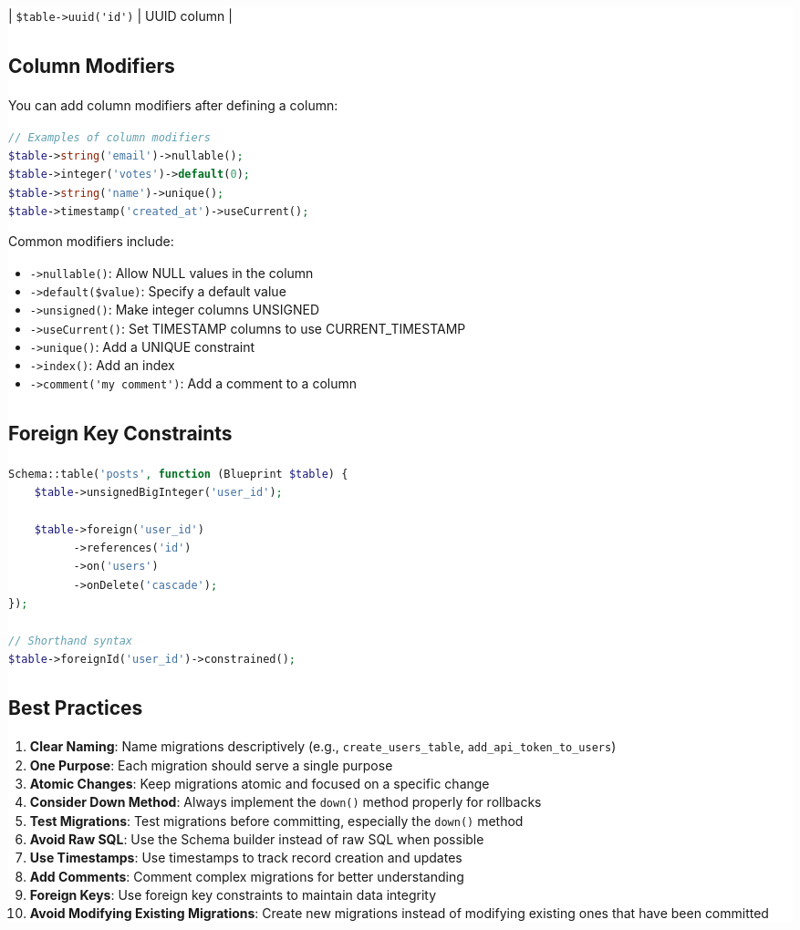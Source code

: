 | `$table->uuid('id')`                                | UUID column                                           |

## Column Modifiers

You can add column modifiers after defining a column:

```php
// Examples of column modifiers
$table->string('email')->nullable();
$table->integer('votes')->default(0);
$table->string('name')->unique();
$table->timestamp('created_at')->useCurrent();
```

Common modifiers include:

-   `->nullable()`: Allow NULL values in the column
-   `->default($value)`: Specify a default value
-   `->unsigned()`: Make integer columns UNSIGNED
-   `->useCurrent()`: Set TIMESTAMP columns to use CURRENT_TIMESTAMP
-   `->unique()`: Add a UNIQUE constraint
-   `->index()`: Add an index
-   `->comment('my comment')`: Add a comment to a column

## Foreign Key Constraints

```php
Schema::table('posts', function (Blueprint $table) {
    $table->unsignedBigInteger('user_id');

    $table->foreign('user_id')
          ->references('id')
          ->on('users')
          ->onDelete('cascade');
});

// Shorthand syntax
$table->foreignId('user_id')->constrained();
```

## Best Practices

1. **Clear Naming**: Name migrations descriptively (e.g., `create_users_table`, `add_api_token_to_users`)
2. **One Purpose**: Each migration should serve a single purpose
3. **Atomic Changes**: Keep migrations atomic and focused on a specific change
4. **Consider Down Method**: Always implement the `down()` method properly for rollbacks
5. **Test Migrations**: Test migrations before committing, especially the `down()` method
6. **Avoid Raw SQL**: Use the Schema builder instead of raw SQL when possible
7. **Use Timestamps**: Use timestamps to track record creation and updates
8. **Add Comments**: Comment complex migrations for better understanding
9. **Foreign Keys**: Use foreign key constraints to maintain data integrity
10. **Avoid Modifying Existing Migrations**: Create new migrations instead of modifying existing ones that have been committed
